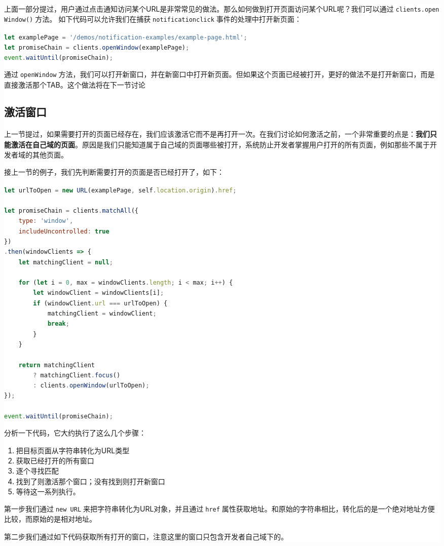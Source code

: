 上面一部分提过，用户通过点击通知访问某个URL是非常常见的做法。那么如何做到打开页面访问某个URL呢？我们可以通过 `clients.openWindow()` 方法。 如下代码可以允许我们在捕获 `notificationclick` 事件的处理中打开新页面：

```javascript
let examplePage = '/demos/notification-examples/example-page.html';
let promiseChain = clients.openWindow(examplePage);
event.waitUntil(promiseChain);
```

通过 `openWindow` 方法，我们可以打开新窗口，并在新窗口中打开新页面。但如果这个页面已经被打开，更好的做法不是打开新窗口，而是直接激活那个TAB。这个做法将在下一节讨论

## 激活窗口

上一节提过，如果需要打开的页面已经存在，我们应该激活它而不是再打开一次。在我们讨论如何激活之前，一个非常重要的点是：__我们只能激活在自己域的页面__。原因是我们只能知道属于自己域的页面哪些被打开，系统防止开发者掌握用户打开的所有页面，例如那些不属于开发者域的其他页面。

接上一节的例子，我们先判断需要打开的页面是否已经打开了，如下：

```javascript
let urlToOpen = new URL(examplePage, self.location.origin).href;

let promiseChain = clients.matchAll({
    type: 'window',
    includeUncontrolled: true
})
.then(windowClients => {
    let matchingClient = null;

    for (let i = 0, max = windowClients.length; i < max; i++) {
        let windowClient = windowClients[i];
        if (windowClient.url === urlToOpen) {
            matchingClient = windowClient;
            break;
        }
    }

    return matchingClient
        ? matchingClient.focus()
        : clients.openWindow(urlToOpen);
});

event.waitUntil(promiseChain);
```

分析一下代码，它大约执行了这么几个步骤：

1. 把目标页面从字符串转化为URL类型
2. 获取已经打开的所有窗口
3. 逐个寻找匹配
4. 找到了则激活那个窗口；没有找到则打开新窗口
5. 等待这一系列执行。

第一步我们通过 `new URL` 来把字符串转化为URL对象，并且通过 `href` 属性获取地址。和原始的字符串相比，转化后的是一个绝对地址方便比较，而原始的是相对地址。

第二步我们通过如下代码获取所有打开的窗口，注意这里的窗口只包含开发者自己域下的。
